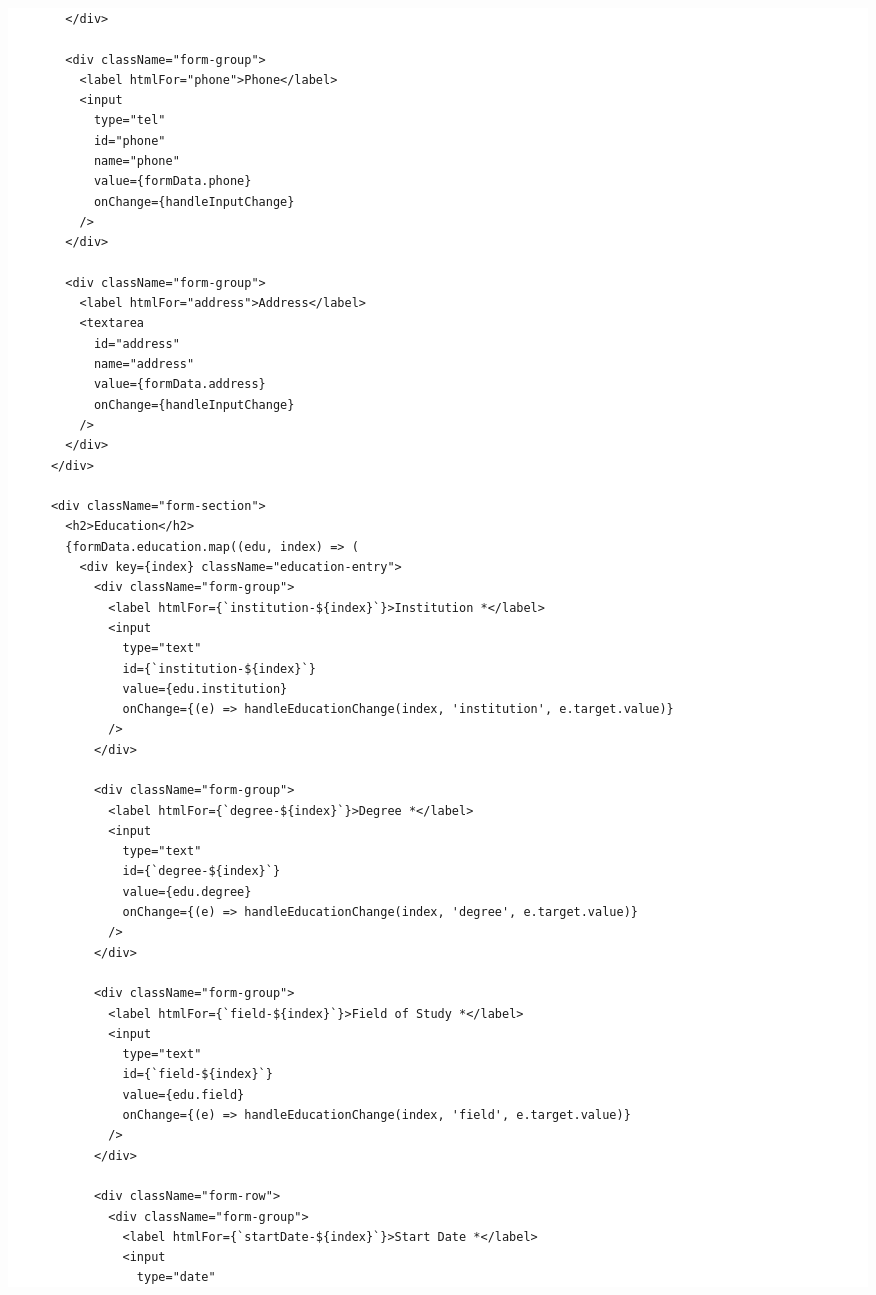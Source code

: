 ```typescriptreact
        </div>

        <div className="form-group">
          <label htmlFor="phone">Phone</label>
          <input
            type="tel"
            id="phone"
            name="phone"
            value={formData.phone}
            onChange={handleInputChange}
          />
        </div>

        <div className="form-group">
          <label htmlFor="address">Address</label>
          <textarea
            id="address"
            name="address"
            value={formData.address}
            onChange={handleInputChange}
          />
        </div>
      </div>

      <div className="form-section">
        <h2>Education</h2>
        {formData.education.map((edu, index) => (
          <div key={index} className="education-entry">
            <div className="form-group">
              <label htmlFor={`institution-${index}`}>Institution *</label>
              <input
                type="text"
                id={`institution-${index}`}
                value={edu.institution}
                onChange={(e) => handleEducationChange(index, 'institution', e.target.value)}
              />
            </div>

            <div className="form-group">
              <label htmlFor={`degree-${index}`}>Degree *</label>
              <input
                type="text"
                id={`degree-${index}`}
                value={edu.degree}
                onChange={(e) => handleEducationChange(index, 'degree', e.target.value)}
              />
            </div>

            <div className="form-group">
              <label htmlFor={`field-${index}`}>Field of Study *</label>
              <input
                type="text"
                id={`field-${index}`}
                value={edu.field}
                onChange={(e) => handleEducationChange(index, 'field', e.target.value)}
              />
            </div>

            <div className="form-row">
              <div className="form-group">
                <label htmlFor={`startDate-${index}`}>Start Date *</label>
                <input
                  type="date"
```